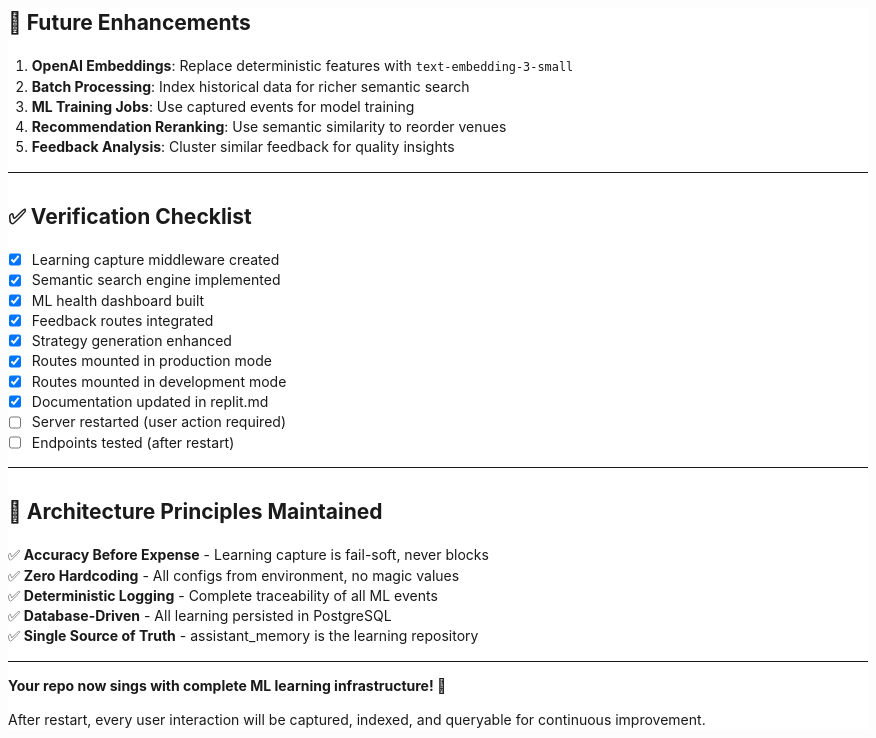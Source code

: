 
## 🔮 Future Enhancements

1. **OpenAI Embeddings**: Replace deterministic features with `text-embedding-3-small`
2. **Batch Processing**: Index historical data for richer semantic search
3. **ML Training Jobs**: Use captured events for model training
4. **Recommendation Reranking**: Use semantic similarity to reorder venues
5. **Feedback Analysis**: Cluster similar feedback for quality insights

---

## ✅ Verification Checklist

- [x] Learning capture middleware created
- [x] Semantic search engine implemented
- [x] ML health dashboard built
- [x] Feedback routes integrated
- [x] Strategy generation enhanced
- [x] Routes mounted in production mode
- [x] Routes mounted in development mode
- [x] Documentation updated in replit.md
- [ ] Server restarted (user action required)
- [ ] Endpoints tested (after restart)

---

## 📝 Architecture Principles Maintained

✅ **Accuracy Before Expense** - Learning capture is fail-soft, never blocks  
✅ **Zero Hardcoding** - All configs from environment, no magic values  
✅ **Deterministic Logging** - Complete traceability of all ML events  
✅ **Database-Driven** - All learning persisted in PostgreSQL  
✅ **Single Source of Truth** - assistant_memory is the learning repository  

---

**Your repo now sings with complete ML learning infrastructure! 🎵**

After restart, every user interaction will be captured, indexed, and queryable for continuous improvement.
